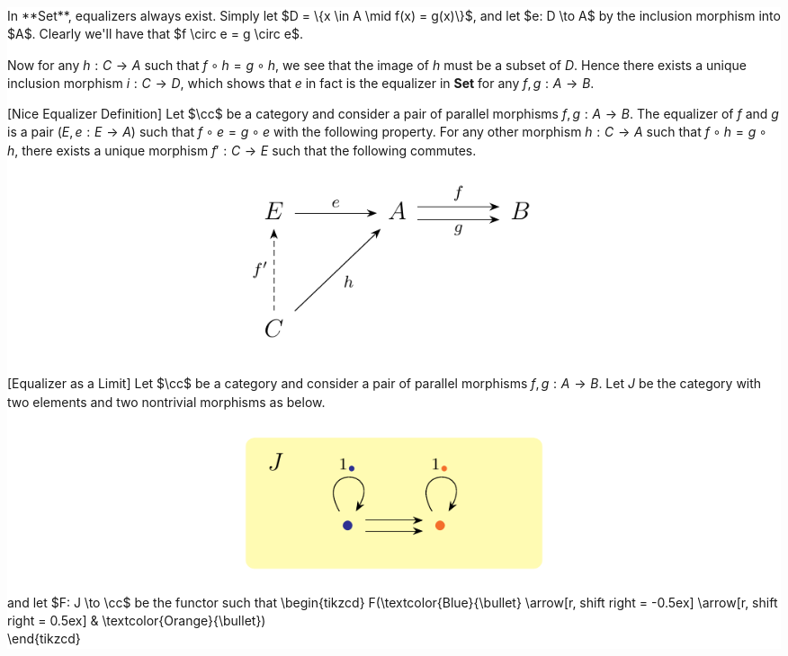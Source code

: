 
<span style="display:block" class="example">
In **Set**, equalizers always exist. Simply
let $D = \{x \in A \mid f(x) = g(x)\}$, and let $e: D
\to A$ by the inclusion morphism into $A$. Clearly we'll have that
$f \circ e = g \circ e$. 

Now for any $h: C \to A$ such that $f \circ h = g \circ h$, we see
that the image of $h$ must be a subset of $D$. Hence there exists
a unique inclusion morphism $i: C \to D$, which shows that $e$ in
fact is the equalizer in **Set** for any $f, g: A \to B$.         
</span>




<span style="display:block" class="definition">[Nice Equalizer Definition]
Let $\cc$ be a category and consider a pair of parallel morphisms 
$f, g: A \to B$. The equalizer of $f$ and $g$ is a pair 
$(E, e: E \to A)$ such that $f \circ e = g \circ e$ with the 
following property.
For any other morphism $h: C \to A$ such that $f \circ h = g \circ h$,
there exists a unique morphism $f': C \to E$ such that the
following commutes.
\
<img src="../../../png/category_theory/chapter_3/tikz_code_7_2.png" width="99%" style="display: block; margin-left: auto; margin-right: auto;"/>
</span>


<span style="display:block" class="definition">[Equalizer as a Limit]
Let $\cc$ be a category and consider a pair of parallel morphisms 
$f, g: A \to B$.
Let $J$ be the category with two elements and two nontrivial
morphisms as below.
\
<img src="../../../png/category_theory/chapter_3/tikz_code_7_3.png" width="99%" style="display: block; margin-left: auto; margin-right: auto;"/>
and let $F: J \to \cc$ be the functor such that 
\begin{tikzcd}
F(\textcolor{Blue}{\bullet}
\arrow[r, shift right = -0.5ex]
\arrow[r, shift right = 0.5ex]
&
\textcolor{Orange}{\bullet})        
\end{tikzcd}